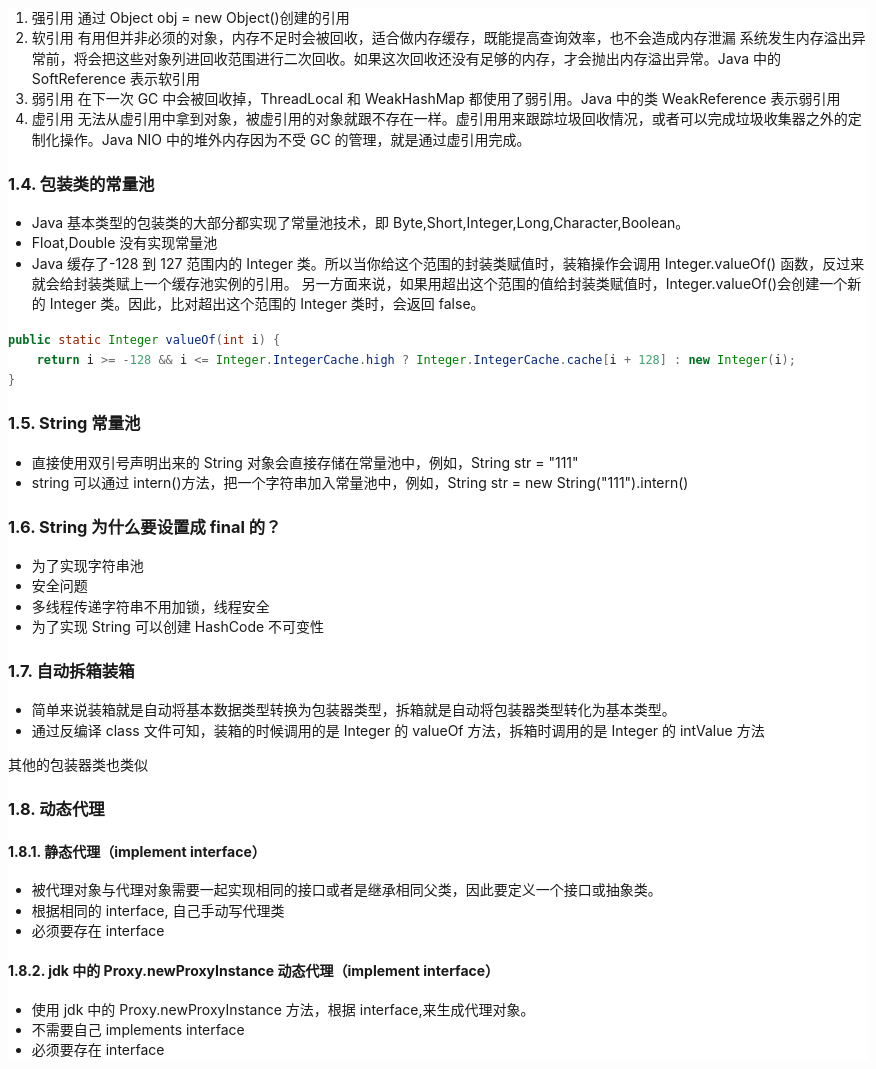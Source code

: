 1. 强引用 通过 Object obj = new Object()创建的引用
2. 软引用 有用但并非必须的对象，内存不足时会被回收，适合做内存缓存，既能提高查询效率，也不会造成内存泄漏
   系统发生内存溢出异常前，将会把这些对象列进回收范围进行二次回收。如果这次回收还没有足够的内存，才会抛出内存溢出异常。Java 中的 SoftReference 表示软引用
3. 弱引用 在下一次 GC 中会被回收掉，ThreadLocal 和 WeakHashMap 都使用了弱引用。Java 中的类 WeakReference 表示弱引用
4. 虚引用 无法从虚引用中拿到对象，被虚引用的对象就跟不存在一样。虚引用用来跟踪垃圾回收情况，或者可以完成垃圾收集器之外的定制化操作。Java NIO 中的堆外内存因为不受 GC 的管理，就是通过虚引用完成。

### 1.4. 包装类的常量池

- Java 基本类型的包装类的大部分都实现了常量池技术，即 Byte,Short,Integer,Long,Character,Boolean。
- Float,Double 没有实现常量池
- Java 缓存了-128 到 127 范围内的 Integer 类。所以当你给这个范围的封装类赋值时，装箱操作会调用 Integer.valueOf() 函数，反过来就会给封装类赋上一个缓存池实例的引用。
  另一方面来说，如果用超出这个范围的值给封装类赋值时，Integer.valueOf()会创建一个新的 Integer 类。因此，比对超出这个范围的 Integer 类时，会返回 false。

```java
public static Integer valueOf(int i) {
    return i >= -128 && i <= Integer.IntegerCache.high ? Integer.IntegerCache.cache[i + 128] : new Integer(i);
}
```

### 1.5. String 常量池

- 直接使用双引号声明出来的 String 对象会直接存储在常量池中，例如，String str = "111"
- string 可以通过 intern()方法，把一个字符串加入常量池中，例如，String str = new String("111").intern()

### 1.6. String 为什么要设置成 final 的？

- 为了实现字符串池
- 安全问题
- 多线程传递字符串不用加锁，线程安全
- 为了实现 String 可以创建 HashCode 不可变性

### 1.7. 自动拆箱装箱

- 简单来说装箱就是自动将基本数据类型转换为包装器类型，拆箱就是自动将包装器类型转化为基本类型。
- 通过反编译 class 文件可知，装箱的时候调用的是 Integer 的 valueOf 方法，拆箱时调用的是 Integer 的 intValue 方法

其他的包装器类也类似

### 1.8. 动态代理

#### 1.8.1. 静态代理（implement interface）

- 被代理对象与代理对象需要一起实现相同的接口或者是继承相同父类，因此要定义一个接口或抽象类。
- 根据相同的 interface, 自己手动写代理类
- 必须要存在 interface

#### 1.8.2. jdk 中的 Proxy.newProxyInstance 动态代理（implement interface）

- 使用 jdk 中的 Proxy.newProxyInstance 方法，根据 interface,来生成代理对象。
- 不需要自己 implements interface
- 必须要存在 interface
